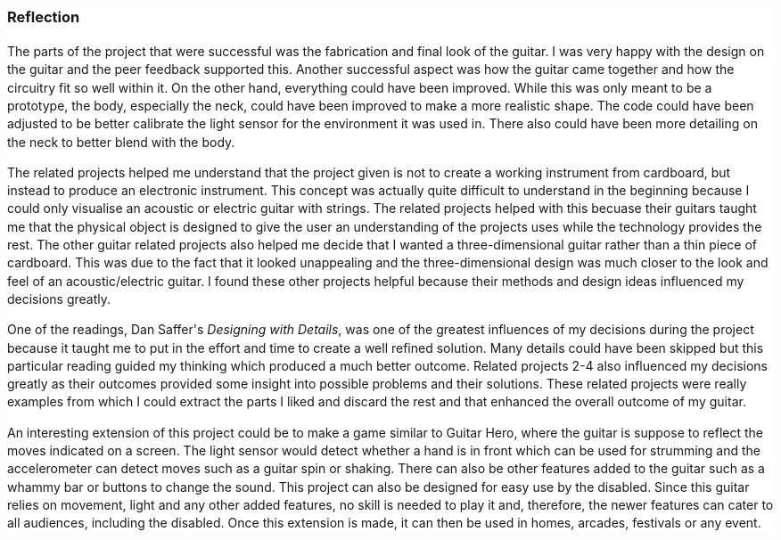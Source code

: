 ### Reflection ###

The parts of the project that were successful was the fabrication and final look of the guitar. I was very happy with the design on the guitar and the peer feedback supported this. Another successful aspect was how the guitar came together and how the circuitry fit so well within it. On the other hand, everything could have been improved. While this was only meant to be a prototype, the body, especially the neck, could have been improved to make a more realistic shape. The code could have been adjusted to be better calibrate the light sensor for the environment it was used in. There also could have been more detailing on the neck to better blend with the body.

The related projects helped me understand that the project given is not to create a working instrument from cardboard, but instead to produce an electronic instrument. This concept was actually quite difficult to understand in the beginning because I could only visualise an acoustic or electric guitar with strings. The related projects helped with this becuase their guitars taught me that the physical object is designed to give the user an understanding of the projects uses while the technology provides the rest. The other guitar related projects also helped me decide that I wanted a three-dimensional guitar rather than a thin piece of cardboard. This was due to the fact that it looked unappealing and the three-dimensional design was much closer to the look and feel of an acoustic/electric guitar. I found these other projects helpful because their methods and design ideas influenced my decisions greatly.

One of the readings, Dan Saffer's *Designing with Details*, was one of the greatest influences of my decisions during the project because it taught me to put in the effort and time to create a well refined solution. Many details could have been skipped but this particular reading guided my thinking which produced a much better outcome. Related projects 2-4 also influenced my decisions greatly as their outcomes provided some insight into possible problems and their solutions. These related projects were really examples from which I could extract the parts I liked and discard the rest and that enhanced the overall outcome of my guitar.

An interesting extension of this project could be to make a game similar to Guitar Hero, where the guitar is suppose to reflect the moves indicated on a screen. The light sensor would detect whether a hand is in front which can be used for strumming and the accelerometer can detect moves such as a guitar spin or shaking. There can also be other features added to the guitar such as a whammy bar or buttons to change the sound. This project can also be designed for easy use by the disabled. Since this guitar relies on movement, light and any other added features, no skill is needed to play it and, therefore, the newer features can cater to all audiences, including the disabled. Once this extension is made, it can then be used in homes, arcades, festivals or any event.
